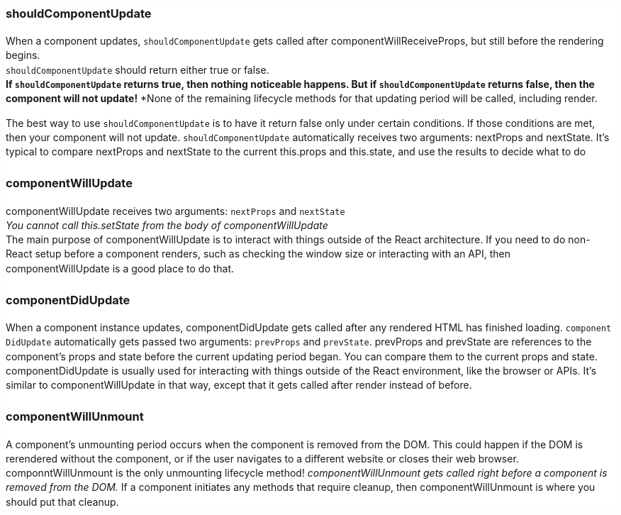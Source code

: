 
### **shouldComponentUpdate**
When a component updates, `shouldComponentUpdate` gets called after componentWillReceiveProps, but still before the rendering begins.   
`shouldComponentUpdate` should return either true or false.   
**If `shouldComponentUpdate` returns true, then nothing noticeable happens. But if `shouldComponentUpdate` returns false, then the component will not update!**  *None of the remaining lifecycle methods for that updating period will be called, including render.


The best way to use `shouldComponentUpdate` is to have it return false only under certain conditions. If those conditions are met, then your component will not update.
`shouldComponentUpdate` automatically receives two arguments: nextProps and nextState. It’s typical to compare nextProps and nextState to the current this.props and this.state, and use the results to decide what to do

### **componentWillUpdate**
componentWillUpdate receives two arguments: `nextProps` and `nextState`   
*You cannot call this.setState from the body of componentWillUpdate*   
The main purpose of componentWillUpdate is to interact with things outside of the React architecture. If you need to do non-React setup before a component renders, such as checking the window size or interacting with an API, then componentWillUpdate is a good place to do that.

### **componentDidUpdate**
When a component instance updates, componentDidUpdate gets called after any rendered HTML has finished loading.
`componentDidUpdate` automatically gets passed two arguments: `prevProps` and `prevState`. prevProps and prevState are references to the component’s props and state before the current updating period began. You can compare them to the current props and state.
componentDidUpdate is usually used for interacting with things outside of the React environment, like the browser or APIs. It’s similar to componentWillUpdate in that way, except that it gets called after render instead of before.

### **componentWillUnmount**
A component’s unmounting period occurs when the component is removed from the DOM. This could happen if the DOM is rerendered without the component, or if the user navigates to a different website or closes their web browser.
componntWillUnmount is the only unmounting lifecycle method!
*componentWillUnmount gets called right before a component is removed from the DOM.* If a component initiates any methods that require cleanup, then componentWillUnmount is where you should put that cleanup.